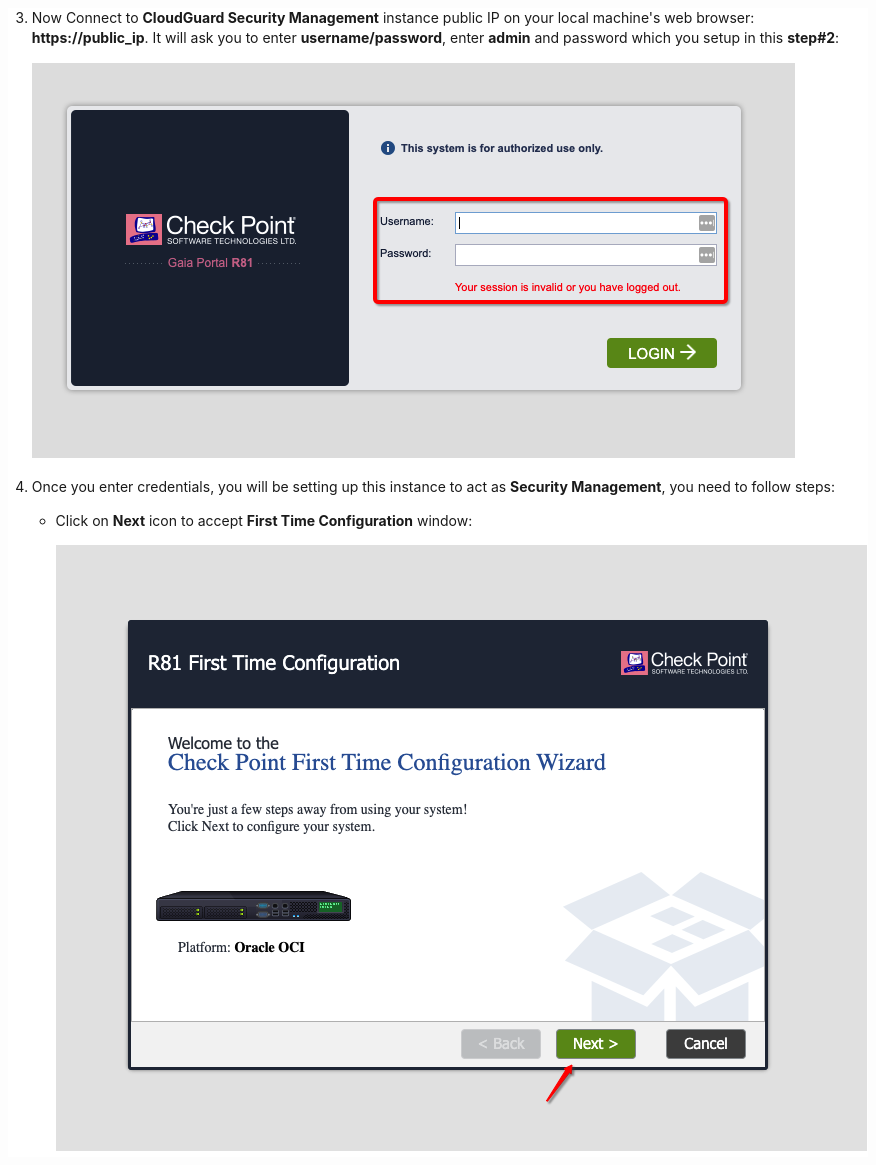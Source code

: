 3. Now Connect to **CloudGuard Security Management** instance public IP on your local machine's web browser: **https://public_ip**. It will ask you to enter **username/password**, enter **admin** and password which you setup in this **step#2**:

    ![](../common/images/Manager-Initial-Config-1.png " ")

4. Once you enter credentials, you will be setting up this instance to act as **Security Management**, you need to follow steps:

    - Click on **Next** icon to accept **First Time Configuration** window:

      ![](../common/images/Manager-Initial-Config-2.png " ")
